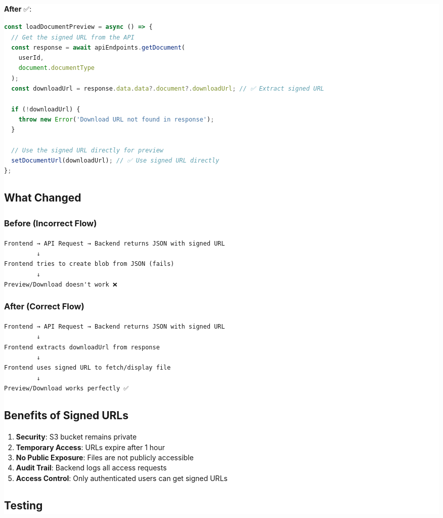 **After** ✅:

```typescript
const loadDocumentPreview = async () => {
  // Get the signed URL from the API
  const response = await apiEndpoints.getDocument(
    userId,
    document.documentType
  );
  const downloadUrl = response.data.data?.document?.downloadUrl; // ✅ Extract signed URL

  if (!downloadUrl) {
    throw new Error('Download URL not found in response');
  }

  // Use the signed URL directly for preview
  setDocumentUrl(downloadUrl); // ✅ Use signed URL directly
};
```

## What Changed

### Before (Incorrect Flow)

```
Frontend → API Request → Backend returns JSON with signed URL
         ↓
Frontend tries to create blob from JSON (fails)
         ↓
Preview/Download doesn't work ❌
```

### After (Correct Flow)

```
Frontend → API Request → Backend returns JSON with signed URL
         ↓
Frontend extracts downloadUrl from response
         ↓
Frontend uses signed URL to fetch/display file
         ↓
Preview/Download works perfectly ✅
```

## Benefits of Signed URLs

1. **Security**: S3 bucket remains private
2. **Temporary Access**: URLs expire after 1 hour
3. **No Public Exposure**: Files are not publicly accessible
4. **Audit Trail**: Backend logs all access requests
5. **Access Control**: Only authenticated users can get signed URLs

## Testing
